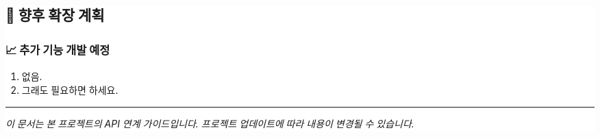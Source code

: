 
## 🚀 향후 확장 계획

### 📈 추가 기능 개발 예정
1. 없음.
2. 그래도 필요하면 하세요.

---

*이 문서는 본 프로젝트의 API 연계 가이드입니다. 프로젝트 업데이트에 따라 내용이 변경될 수 있습니다.*